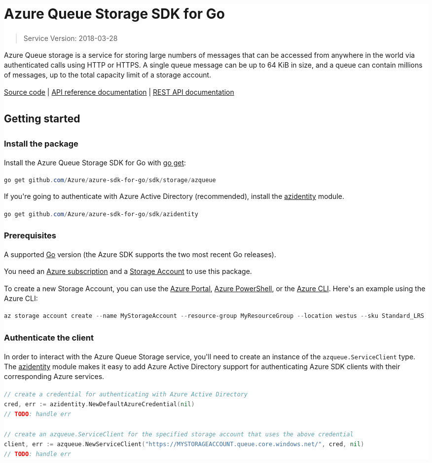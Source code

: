 # Azure Queue Storage SDK for Go

> Service Version: 2018-03-28

Azure Queue storage is a service for storing large numbers of messages that can be accessed from anywhere in 
the world via authenticated calls using HTTP or HTTPS. 
A single queue message can be up to 64 KiB in size, and a queue can contain millions of messages, 
up to the total capacity limit of a storage account.

[Source code][source] | [API reference documentation][docs] | [REST API documentation][rest_docs]

## Getting started

### Install the package

Install the Azure Queue Storage SDK for Go with [go get][goget]:

```Powershell
go get github.com/Azure/azure-sdk-for-go/sdk/storage/azqueue
```

If you're going to authenticate with Azure Active Directory (recommended), install the [azidentity][azidentity] module.
```Powershell
go get github.com/Azure/azure-sdk-for-go/sdk/azidentity
```

### Prerequisites

A supported [Go][godevdl] version (the Azure SDK supports the two most recent Go releases).

You need an [Azure subscription][azure_sub] and a
[Storage Account][storage_account_docs] to use this package.

To create a new Storage Account, you can use the [Azure Portal][storage_account_create_portal],
[Azure PowerShell][storage_account_create_ps], or the [Azure CLI][storage_account_create_cli].
Here's an example using the Azure CLI:

```Powershell
az storage account create --name MyStorageAccount --resource-group MyResourceGroup --location westus --sku Standard_LRS
```

### Authenticate the client

In order to interact with the Azure Queue Storage service, you'll need to create an instance of the `azqueue.ServiceClient` type.  The [azidentity][azidentity] module makes it easy to add Azure Active Directory support for authenticating Azure SDK clients with their corresponding Azure services.

```go
// create a credential for authenticating with Azure Active Directory
cred, err := azidentity.NewDefaultAzureCredential(nil)
// TODO: handle err

// create an azqueue.ServiceClient for the specified storage account that uses the above credential
client, err := azqueue.NewServiceClient("https://MYSTORAGEACCOUNT.queue.core.windows.net/", cred, nil)
// TODO: handle err
```


[source]: https://github.com/Azure/azure-sdk-for-go/tree/main/sdk/storage/azqueue
[docs]: https://pkg.go.dev/github.com/Azure/azure-sdk-for-go/sdk/storage/azqueue
[rest_docs]: https://learn.microsoft.com/rest/api/storageservices/queue-service-rest-api
[godevdl]: https://go.dev/dl/
[goget]: https://pkg.go.dev/cmd/go#hdr-Add_dependencies_to_current_module_and_install_them
[storage_account_docs]: https://learn.microsoft.com/azure/storage/common/storage-account-overview
[storage_account_create_ps]: https://learn.microsoft.com/azure/storage/common/storage-quickstart-create-account?tabs=azure-powershell
[storage_account_create_cli]: https://learn.microsoft.com/azure/storage/common/storage-quickstart-create-account?tabs=azure-cli
[storage_account_create_portal]: https://learn.microsoft.com/azure/storage/common/storage-quickstart-create-account?tabs=azure-portal
[azure_cli]: https://learn.microsoft.com/cli/azure
[azure_sub]: https://azure.microsoft.com/free/
[azidentity]: https://pkg.go.dev/github.com/Azure/azure-sdk-for-go/sdk/azidentity
[storage_ad]: https://learn.microsoft.com/azure/storage/common/storage-auth-aad
[azcore_response_error]: https://pkg.go.dev/github.com/Azure/azure-sdk-for-go/sdk/azcore#ResponseError
[samples]: https://github.com/Azure/azure-sdk-for-go/tree/main/sdk/storage/azqueue/samples_test.go
[queue_error]: https://github.com/Azure/azure-sdk-for-go/tree/main/sdk/storage/azqueue/queueerror/error_codes.go
[queue]: https://github.com/Azure/azure-sdk-for-go/tree/main/sdk/storage/azqueue/queue_client.go
[sas]: https://github.com/Azure/azure-sdk-for-go/tree/main/sdk/storage/azqueue/sas
[service]: https://github.com/Azure/azure-sdk-for-go/tree/main/sdk/storage/azqueue/service_client.go
[storage_contrib]: https://github.com/Azure/azure-sdk-for-go/blob/main/CONTRIBUTING.md
[contributing_guide]: https://github.com/Azure/azure-sdk-for-go/blob/main/CONTRIBUTING.md
[cla]: https://cla.microsoft.com
[coc]: https://opensource.microsoft.com/codeofconduct/
[coc_faq]: https://opensource.microsoft.com/codeofconduct/faq/
[coc_contact]: mailto:opencode@microsoft.com